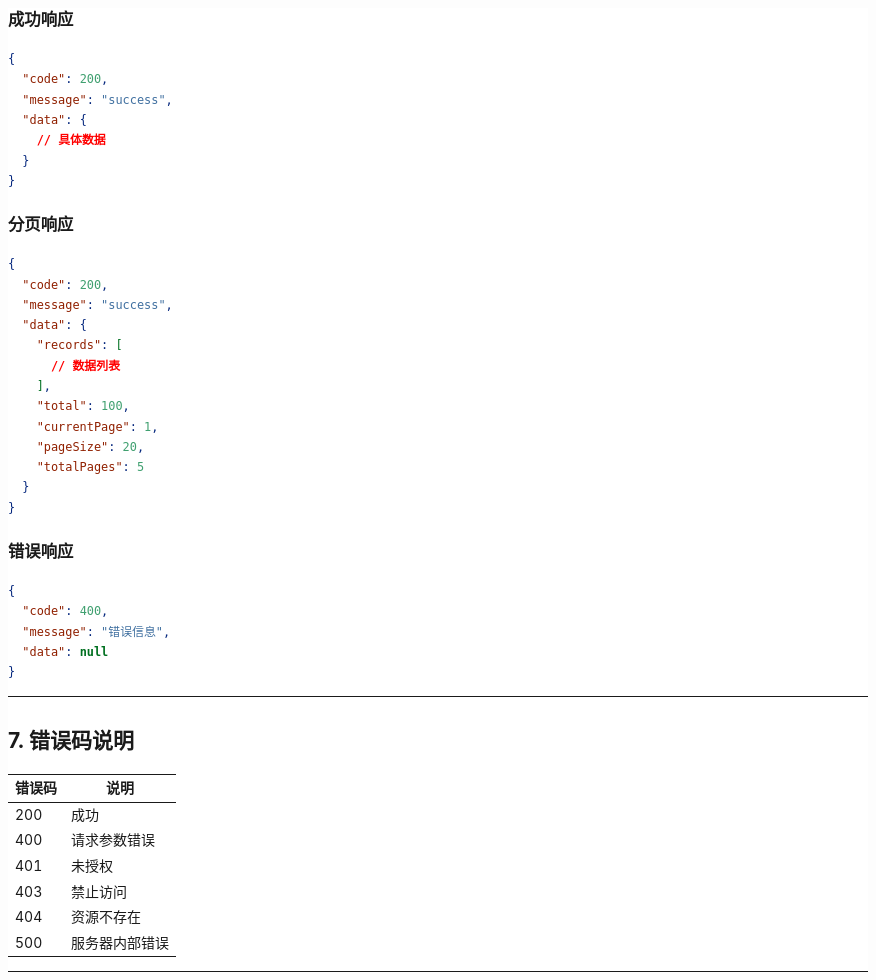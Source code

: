 ### 成功响应
```json
{
  "code": 200,
  "message": "success",
  "data": {
    // 具体数据
  }
}
```

### 分页响应
```json
{
  "code": 200,
  "message": "success",
  "data": {
    "records": [
      // 数据列表
    ],
    "total": 100,
    "currentPage": 1,
    "pageSize": 20,
    "totalPages": 5
  }
}
```

### 错误响应
```json
{
  "code": 400,
  "message": "错误信息",
  "data": null
}
```

---

## 7. 错误码说明

| 错误码 | 说明 |
|--------|------|
| 200 | 成功 |
| 400 | 请求参数错误 |
| 401 | 未授权 |
| 403 | 禁止访问 |
| 404 | 资源不存在 |
| 500 | 服务器内部错误 |

---